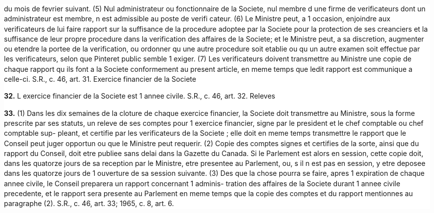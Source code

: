 du mois de fevrier suivant.
(5) Nul administrateur ou fonctionnaire de
la Societe, nul membre d une firme de
verificateurs dont un administrateur est
membre, n est admissible au poste de verifi
cateur.
(6) Le Ministre peut, a 1 occasion, enjoindre
aux verificateurs de lui faire rapport sur la
suffisance de la procedure adoptee par la
Societe pour la protection de ses creanciers et
la suffisance de leur propre procedure dans la
verification des affaires de la Societe; et le
Ministre peut, a sa discretion, augmenter ou
etendre la portee de la verification, ou
ordonner qu une autre procedure soit etablie
ou qu un autre examen soit effectue par les
verificateurs, selon que Pinteret public semble
1 exiger.
(7) Les verificateurs doivent transmettre au
Ministre une copie de chaque rapport qu ils
font a la Societe conformement au present
article, en meme temps que ledit rapport est
communique a celle-ci. S.R., c. 46, art. 31.
Exercice financier de la Societe

**32.** L exercice financier de la Societe est
1 annee civile. S.R., c. 46, art. 32.
Releves

**33.** (1) Dans les dix semaines de la cloture
de chaque exercice financier, la Societe doit
transmettre au Ministre, sous la forme prescrite
par ses statuts, un releve de ses comptes pour
1 exercice financier, signe par le president et
le chef comptable ou chef comptable sup-
pleant, et certifie par les verificateurs de la
Societe ; elle doit en meme temps transmettre
le rapport que le Conseil peut juger opportun
ou que le Ministre peut requerir.
(2) Copie des comptes signes et certifies de
la sorte, ainsi que du rapport du Conseil, doit
etre publiee sans delai dans la Gazette du
Canada. Si le Parlement est alors en session,
cette copie doit, dans les quatorze jours de sa
reception par le Ministre, etre presentee au
Parlement, ou, s il n est pas en session, y etre
deposee dans les quatorze jours de 1 ouverture
de sa session suivante.
(3) Des que la chose pourra se faire, apres
1 expiration de chaque annee civile, le Conseil
preparera un rapport concernant 1 adminis-
tration des affaires de la Societe durant
1 annee civile precedente, et le rapport sera
presente au Parlement en meme temps que la
copie des comptes et du rapport mentionnes
au paragraphe (2). S.R., c. 46, art. 33; 1965, c.
8, art. 6.

